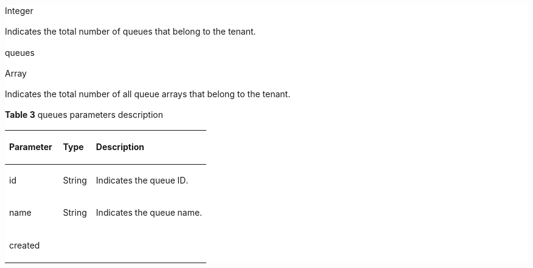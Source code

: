 </td>
<td class="cellrowborder" valign="top" width="16.42%" headers="mcps1.2.4.1.2 "><p id="p1348700"><a name="p1348700"></a><a name="p1348700"></a>Integer</p>
</td>
<td class="cellrowborder" valign="top" width="56.64%" headers="mcps1.2.4.1.3 "><p id="p42135876"><a name="p42135876"></a><a name="p42135876"></a>Indicates the total number of queues that belong to the tenant.</p>
</td>
</tr>
<tr id="row43678569"><td class="cellrowborder" valign="top" width="26.939999999999998%" headers="mcps1.2.4.1.1 "><p id="p48303235"><a name="p48303235"></a><a name="p48303235"></a>queues</p>
</td>
<td class="cellrowborder" valign="top" width="16.42%" headers="mcps1.2.4.1.2 "><p id="p6479207111926"><a name="p6479207111926"></a><a name="p6479207111926"></a>Array</p>
</td>
<td class="cellrowborder" valign="top" width="56.64%" headers="mcps1.2.4.1.3 "><p id="p29474473"><a name="p29474473"></a><a name="p29474473"></a>Indicates the total number of all queue arrays that belong to the tenant.</p>
</td>
</tr>
</tbody>
</table>

**Table  3**  queues parameters description

<a name="table43280018111533"></a>
<table><thead align="left"><tr id="row18624228111533"><th class="cellrowborder" valign="top" width="26.75%" id="mcps1.2.4.1.1"><p id="p32167499111533"><a name="p32167499111533"></a><a name="p32167499111533"></a>Parameter</p>
</th>
<th class="cellrowborder" valign="top" width="16.42%" id="mcps1.2.4.1.2"><p id="p55430618111533"><a name="p55430618111533"></a><a name="p55430618111533"></a>Type</p>
</th>
<th class="cellrowborder" valign="top" width="56.830000000000005%" id="mcps1.2.4.1.3"><p id="p60695098111533"><a name="p60695098111533"></a><a name="p60695098111533"></a>Description</p>
</th>
</tr>
</thead>
<tbody><tr id="row49855097111533"><td class="cellrowborder" valign="top" width="26.75%" headers="mcps1.2.4.1.1 "><p id="p11731095111533"><a name="p11731095111533"></a><a name="p11731095111533"></a>id</p>
</td>
<td class="cellrowborder" valign="top" width="16.42%" headers="mcps1.2.4.1.2 "><p id="p10694649111533"><a name="p10694649111533"></a><a name="p10694649111533"></a>String</p>
</td>
<td class="cellrowborder" valign="top" width="56.830000000000005%" headers="mcps1.2.4.1.3 "><p id="p60960264111533"><a name="p60960264111533"></a><a name="p60960264111533"></a>Indicates the queue ID.</p>
</td>
</tr>
<tr id="row11771467111533"><td class="cellrowborder" valign="top" width="26.75%" headers="mcps1.2.4.1.1 "><p id="p13964808111533"><a name="p13964808111533"></a><a name="p13964808111533"></a>name</p>
</td>
<td class="cellrowborder" valign="top" width="16.42%" headers="mcps1.2.4.1.2 "><p id="p57407653111533"><a name="p57407653111533"></a><a name="p57407653111533"></a>String</p>
</td>
<td class="cellrowborder" valign="top" width="56.830000000000005%" headers="mcps1.2.4.1.3 "><p id="p19508298111533"><a name="p19508298111533"></a><a name="p19508298111533"></a>Indicates the queue name.</p>
</td>
</tr>
<tr id="row41356960111533"><td class="cellrowborder" valign="top" width="26.75%" headers="mcps1.2.4.1.1 "><p id="p61579429111533"><a name="p61579429111533"></a><a name="p61579429111533"></a>created</p>